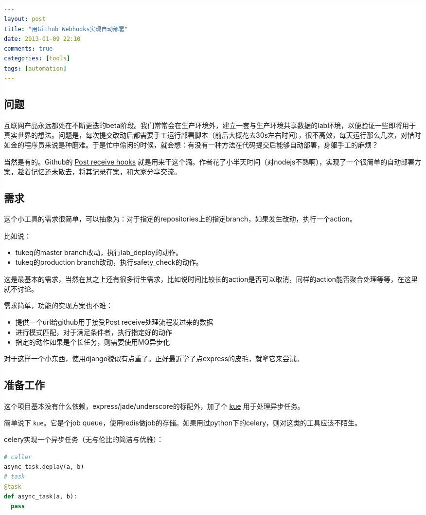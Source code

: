 ```yaml
---
layout: post
title: "用Github Webhooks实现自动部署"
date: 2013-01-09 22:10
comments: true
categories: [tools]
tags: [automation]
---
```


## 问题

互联网产品永远都处在不断更迭的beta阶段。我们常常会在生产环境外，建立一套与生产环境共享数据的lab环境，以便验证一些即将用于真实世界的想法。问题是，每次提交改动后都需要手工运行部署脚本（前后大概花去30s左右时间），很不高效，每天运行那么几次，对惜时如金的程序员来说是种磨难。于是忙中偷闲的时候，就会想：有没有一种方法在代码提交后能够自动部署，身躯手工的麻烦？

当然是有的。Github的 [Post receive hooks](https://help.github.com/articles/post-receive-hooks) 就是用来干这个滴。作者花了小半天时间（对nodejs不熟啊），实现了一个很简单的自动部署方案，趁着记忆还未散去，将其记录在案，和大家分享交流。



## 需求

这个小工具的需求很简单，可以抽象为：对于指定的repositories上的指定branch，如果发生改动，执行一个action。

比如说：

* tukeq的master branch改动，执行lab_deploy的动作。
* tukeq的production branch改动，执行safety_check的动作。

这是最基本的需求，当然在其之上还有很多衍生需求，比如说时间比较长的action是否可以取消，同样的action能否聚合处理等等，在这里就不讨论。

需求简单，功能的实现方案也不难：

* 提供一个url给github用于接受Post receive处理流程发过来的数据
* 进行模式匹配，对于满足条件者，执行指定好的动作
* 指定的动作如果是个长任务，则需要使用MQ异步化

对于这样一个小东西，使用django貌似有点重了。正好最近学了点express的皮毛，就拿它来尝试。

## 准备工作

这个项目基本没有什么依赖，express/jade/underscore的标配外，加了个 [kue](https://github.com/LearnBoost/kue) 用于处理异步任务。

简单说下 ```kue```。它是个job queue，使用redis做job的存储。如果用过python下的celery，则对这类的工具应该不陌生。

celery实现一个异步任务（无与伦比的简洁与优雅）：

``` python
# caller
async_task.deplay(a, b)
# task
@task
def async_task(a, b):
  pass
```
